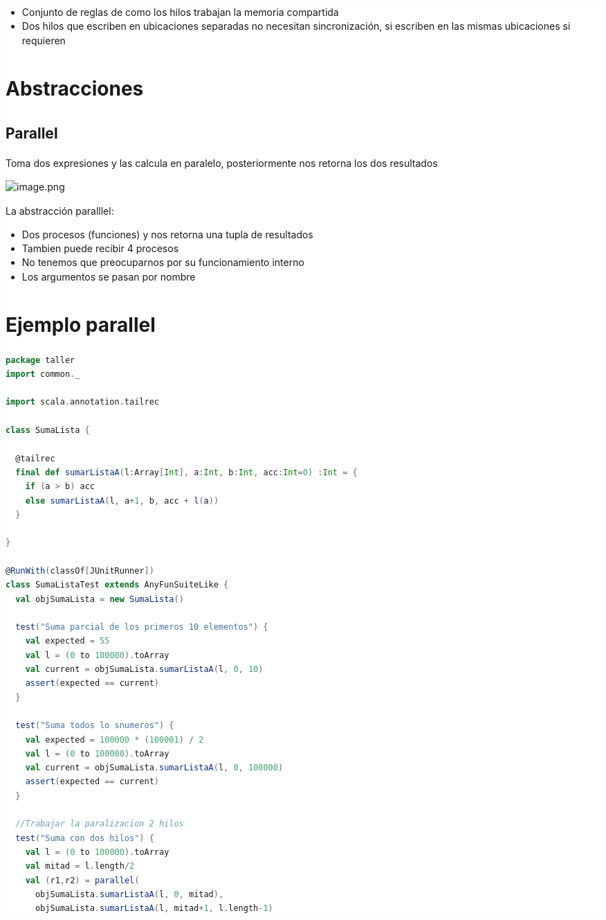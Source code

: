 - Conjunto de reglas de como los hilos trabajan la memoria compartida
- Dos hilos que escriben en ubicaciones separadas no necesitan sincronización, si escriben en las mismas ubicaciones si requieren

# Abstracciones

## Parallel

Toma dos expresiones y las calcula en paralelo, posteriormente nos retorna los dos resultados

![image.png](Clase%2010%20Introduccio%CC%81n%20a%20Programacio%CC%81n%20Concurrente%201dd7fd794c28806d9272c81db289eea9/image.png)

La abstracción paralllel:

- Dos procesos (funciones) y nos retorna una tupla de resultados
- Tambien puede recibir 4 procesos
- No tenemos que preocuparnos por su funcionamiento interno
- Los argumentos se pasan por nombre

# Ejemplo parallel

```scala
package taller
import common._

import scala.annotation.tailrec

class SumaLista {

  @tailrec
  final def sumarListaA(l:Array[Int], a:Int, b:Int, acc:Int=0) :Int = {
    if (a > b) acc
    else sumarListaA(l, a+1, b, acc + l(a))
  }

}

@RunWith(classOf[JUnitRunner])
class SumaListaTest extends AnyFunSuiteLike {
  val objSumaLista = new SumaLista()

  test("Suma parcial de los primeros 10 elementos") {
    val expected = 55
    val l = (0 to 100000).toArray
    val current = objSumaLista.sumarListaA(l, 0, 10)
    assert(expected == current)
  }

  test("Suma todos lo snumeros") {
    val expected = 100000 * (100001) / 2
    val l = (0 to 100000).toArray
    val current = objSumaLista.sumarListaA(l, 0, 100000)
    assert(expected == current)
  }

  //Trabajar la paralizacion 2 hilos
  test("Suma con dos hilos") {
    val l = (0 to 100000).toArray
    val mitad = l.length/2
    val (r1,r2) = parallel(
      objSumaLista.sumarListaA(l, 0, mitad),
      objSumaLista.sumarListaA(l, mitad+1, l.length-1)
```